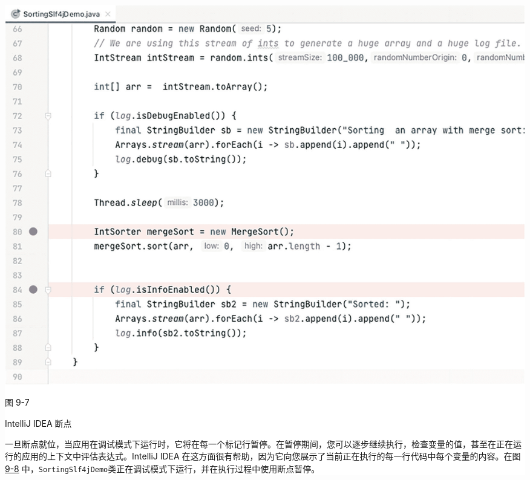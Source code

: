 ![img/463938_2_En_9_Fig7_HTML.jpg](img/463938_2_En_9_Fig7_HTML.jpg)

图 9-7

IntelliJ IDEA 断点

一旦断点就位，当应用在调试模式下运行时，它将在每一个标记行暂停。在暂停期间，您可以逐步继续执行，检查变量的值，甚至在正在运行的应用的上下文中评估表达式。IntelliJ IDEA 在这方面很有帮助，因为它向您展示了当前正在执行的每一行代码中每个变量的内容。在图 [9-8](#Fig8) 中，`SortingSlf4jDemo`类正在调试模式下运行，并在执行过程中使用断点暂停。
